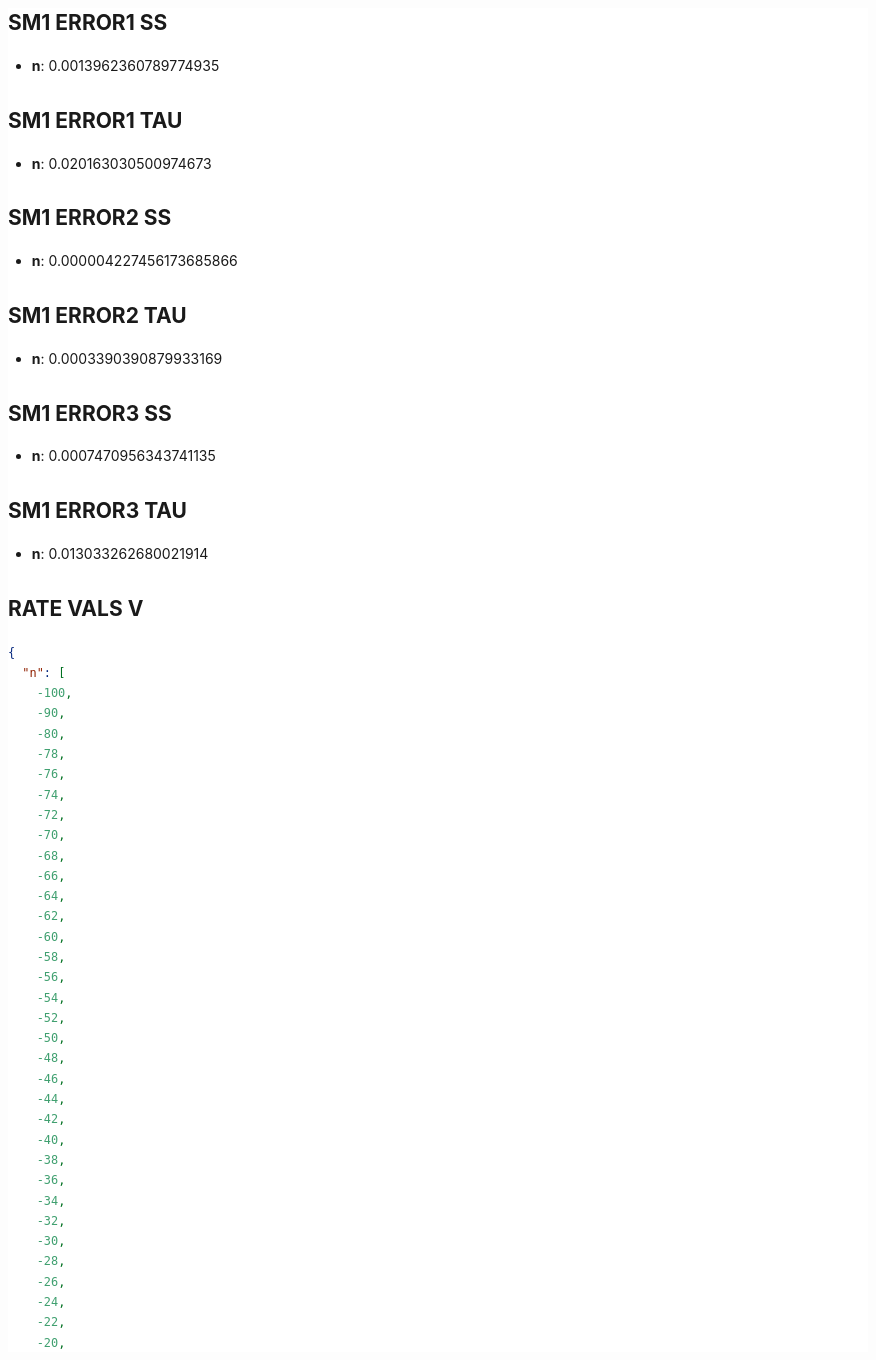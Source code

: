 ## SM1 ERROR1 SS

- **n**: 0.0013962360789774935

## SM1 ERROR1 TAU

- **n**: 0.020163030500974673

## SM1 ERROR2 SS

- **n**: 0.000004227456173685866

## SM1 ERROR2 TAU

- **n**: 0.0003390390879933169

## SM1 ERROR3 SS

- **n**: 0.0007470956343741135

## SM1 ERROR3 TAU

- **n**: 0.013033262680021914

## RATE VALS V

```json
{
  "n": [
    -100,
    -90,
    -80,
    -78,
    -76,
    -74,
    -72,
    -70,
    -68,
    -66,
    -64,
    -62,
    -60,
    -58,
    -56,
    -54,
    -52,
    -50,
    -48,
    -46,
    -44,
    -42,
    -40,
    -38,
    -36,
    -34,
    -32,
    -30,
    -28,
    -26,
    -24,
    -22,
    -20,
```
